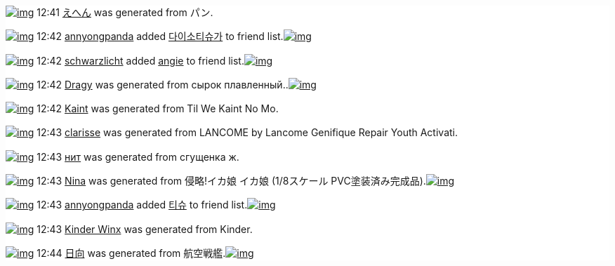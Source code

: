 [![img](http://kacdn05.appspot.com/6027288936185856/2609.png)](http://www.barcodekanojo.com/kanojo/2669154/%E3%81%88%E3%81%B8%E3%82%93) 12:41 [えへん](http://www.barcodekanojo.com/kanojo/2669154/%E3%81%88%E3%81%B8%E3%82%93) was generated from パン.

[![img](http://kacdn03.appspot.com/6227272008728576/e0e5.jpg)](http://www.barcodekanojo.com/user/422779/annyongpanda) 12:42 [annyongpanda](http://www.barcodekanojo.com/user/422779/annyongpanda) added [다이소티슈가](http://www.barcodekanojo.com/kanojo/2590194/%EB%8B%A4%EC%9D%B4%EC%86%8C%ED%8B%B0%EC%8A%88%EA%B0%80) to friend list.[![img](http://kacdn03.appspot.com/5676755717193728/dc24.png)](http://www.barcodekanojo.com/kanojo/2590194/%EB%8B%A4%EC%9D%B4%EC%86%8C%ED%8B%B0%EC%8A%88%EA%B0%80)

[![img](http://kacdn04.appspot.com/6275650520350720/ae51.jpg)](http://www.barcodekanojo.com/user/418059/schwarzlicht) 12:42 [schwarzlicht](http://www.barcodekanojo.com/user/418059/schwarzlicht) added [angie](http://www.barcodekanojo.com/kanojo/1527031/angie) to friend list.[![img](http://kacdn02.appspot.com/5736005327912960/a61f.png)](http://www.barcodekanojo.com/kanojo/1527031/angie)

[![img](http://img19.imageshack.us/img19/4207/e4ql.png)](http://www.barcodekanojo.com/kanojo/2669155/Dragy) 12:42 [Dragy](http://www.barcodekanojo.com/kanojo/2669155/Dragy) was generated from сырок плавленный..[![img](http://kacdn02.appspot.com/6018879390220288/a6b2.jpg)](http://www.barcodekanojo.com/product_images/barcode/5179535/1386042086/50x50x,PD1,P81,PD1,P8B,PD1,P80,PD0,PBE,PD0,PBA,P20,PD0,PBF,PD0,PBB,PD0,PB0,PD0,PB2,PD0,PBB,PD0,PB5,PD0,PBD,PD0,PBD,PD1,P8B,PD0,PB9..jpg,qw=88,ah=88.pagespeed.ic.prL5T2ml_V.jpg)

[![img](http://kacdn04.appspot.com/4725142093561856/cd1a.png)](http://www.barcodekanojo.com/kanojo/2669156/Kaint) 12:42 [Kaint](http://www.barcodekanojo.com/kanojo/2669156/Kaint) was generated from Til We Kaint No Mo.

[![img](http://kacdn03.appspot.com/5150626786836480/4aa39.png)](http://www.barcodekanojo.com/kanojo/2669157/clarisse) 12:43 [clarisse](http://www.barcodekanojo.com/kanojo/2669157/clarisse) was generated from LANCOME by Lancome Genifique Repair Youth Activati.

[![img](http://kacdn01.appspot.com/4892068681875456/00e0.png)](http://www.barcodekanojo.com/kanojo/2669158/%D0%BD%D0%B8%D1%82) 12:43 [нит](http://www.barcodekanojo.com/kanojo/2669158/%D0%BD%D0%B8%D1%82) was generated from сгущенка ж.

[![img](http://kacdn01.appspot.com/5354363392360448/ec9d.png)](http://www.barcodekanojo.com/kanojo/2669159/Nina) 12:43 [Nina](http://www.barcodekanojo.com/kanojo/2669159/Nina) was generated from 侵略!イカ娘 イカ娘 (1/8スケール PVC塗装済み完成品).[![img](http://kacdn05.appspot.com/5086830416363520/1257.jpg)](http://www.barcodekanojo.com/product_images/barcode/5179539/1386042145/50x50x,PE4,PBE,PB5,PE7,P95,PA5,P21,PE3,P82,PA4,PE3,P82,PAB,PE5,PA8,P98,P20,PE3,P82,PA4,PE3,P82,PAB,PE5,PA8,P98,P20,P281,P2F8,PE3,P82,PB9,PE3,P82,PB1,PE3,P83,PBC,PE3,P83,PAB,P20PVC,PE5,PA1,P97,PE8,PA3,P85,PE6,PB8,P88,PE3,P81,PBF,PE5,PAE,P8C,PE6,P88,P90,PE5,P93,P81,P29.jpg,qw=88,ah=88.pagespeed.ic.EldnT72pm1.jpg)

[![img](http://img560.imageshack.us/img560/119/alg8.jpg)](http://www.barcodekanojo.com/user/422779/annyongpanda) 12:43 [annyongpanda](http://www.barcodekanojo.com/user/422779/annyongpanda) added [티슈](http://www.barcodekanojo.com/kanojo/4238/%ED%8B%B0%EC%8A%88) to friend list.[![img](http://kacdn02.appspot.com/5323577066782720/7c10.png)](http://www.barcodekanojo.com/kanojo/4238/%ED%8B%B0%EC%8A%88)

[![img](http://kacdn03.appspot.com/6744404324777984/883e.png)](http://www.barcodekanojo.com/kanojo/2669160/Kinder%20Winx) 12:43 [Kinder Winx](http://www.barcodekanojo.com/kanojo/2669160/Kinder%20Winx) was generated from Kinder.

[![img](http://kacdn03.appspot.com/5017465620791296/7978b.png)](http://www.barcodekanojo.com/kanojo/2669161/%E6%97%A5%E5%90%91) 12:44 [日向](http://www.barcodekanojo.com/kanojo/2669161/%E6%97%A5%E5%90%91) was generated from 航空戦艦.[![img](http://kacdn01.appspot.com/5747250357600256/9658.jpg)](http://www.barcodekanojo.com/product_images/barcode/4910564/1378989833/50x50x,PE3,P83,PA9,PE3,P82,PA4,PE3,P83,P88,PE3,P83,P95,PE3,P83,PAC,PE3,P83,PBC,PE3,P82,PAF.jpg,qw=88,ah=88.pagespeed.ic.llhBJ46DyT.jpg)

